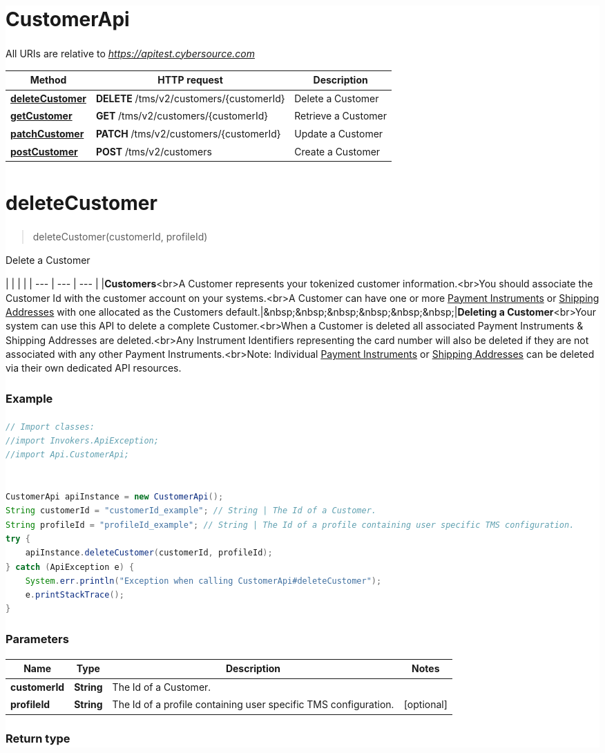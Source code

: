 # CustomerApi

All URIs are relative to *https://apitest.cybersource.com*

Method | HTTP request | Description
------------- | ------------- | -------------
[**deleteCustomer**](CustomerApi.md#deleteCustomer) | **DELETE** /tms/v2/customers/{customerId} | Delete a Customer
[**getCustomer**](CustomerApi.md#getCustomer) | **GET** /tms/v2/customers/{customerId} | Retrieve a Customer
[**patchCustomer**](CustomerApi.md#patchCustomer) | **PATCH** /tms/v2/customers/{customerId} | Update a Customer
[**postCustomer**](CustomerApi.md#postCustomer) | **POST** /tms/v2/customers | Create a Customer


<a name="deleteCustomer"></a>
# **deleteCustomer**
> deleteCustomer(customerId, profileId)

Delete a Customer

|  |  |  | | --- | --- | --- | |**Customers**&lt;br&gt;A Customer represents your tokenized customer information.&lt;br&gt;You should associate the Customer Id with the customer account on your systems.&lt;br&gt;A Customer can have one or more [Payment Instruments](#token-management_customer-payment-instrument_create-a-customer-payment-instrumentl) or [Shipping Addresses](#token-management_customer-shipping-address_create-a-customer-shipping-address) with one allocated as the Customers default.|&amp;nbsp;&amp;nbsp;&amp;nbsp;&amp;nbsp;&amp;nbsp;&amp;nbsp;|**Deleting a Customer**&lt;br&gt;Your system can use this API to delete a complete Customer.&lt;br&gt;When a Customer is deleted all associated Payment Instruments &amp; Shipping Addresses are deleted.&lt;br&gt;Any Instrument Identifiers representing the card number will also be deleted if they are not associated with any other Payment Instruments.&lt;br&gt;Note: Individual [Payment Instruments](#token-management_customer-payment-instrument_delete-a-customer-payment-instrument) or [Shipping Addresses](#token-management_customer-shipping-address_delete-a-customer-shipping-address) can be deleted via their own dedicated API resources. 

### Example
```java
// Import classes:
//import Invokers.ApiException;
//import Api.CustomerApi;


CustomerApi apiInstance = new CustomerApi();
String customerId = "customerId_example"; // String | The Id of a Customer.
String profileId = "profileId_example"; // String | The Id of a profile containing user specific TMS configuration.
try {
    apiInstance.deleteCustomer(customerId, profileId);
} catch (ApiException e) {
    System.err.println("Exception when calling CustomerApi#deleteCustomer");
    e.printStackTrace();
}
```

### Parameters

Name | Type | Description  | Notes
------------- | ------------- | ------------- | -------------
 **customerId** | **String**| The Id of a Customer. |
 **profileId** | **String**| The Id of a profile containing user specific TMS configuration. | [optional]

### Return type
